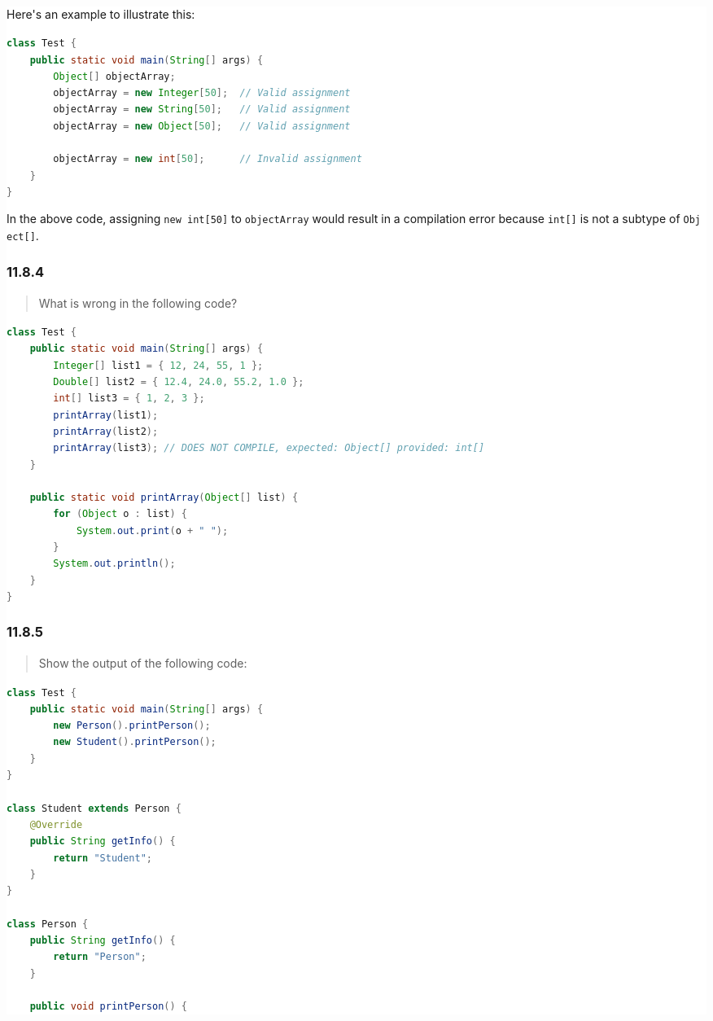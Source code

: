 Here's an example to illustrate this:

```java
class Test {
    public static void main(String[] args) {
        Object[] objectArray;
        objectArray = new Integer[50];  // Valid assignment
        objectArray = new String[50];   // Valid assignment
        objectArray = new Object[50];   // Valid assignment

        objectArray = new int[50];      // Invalid assignment
    }
}
```

In the above code, assigning `new int[50]` to `objectArray` would result in a compilation error because `int[]` is not a subtype of `Object[]`.

### 11.8.4

> What is wrong in the following code?

```java
class Test {
    public static void main(String[] args) {
        Integer[] list1 = { 12, 24, 55, 1 };
        Double[] list2 = { 12.4, 24.0, 55.2, 1.0 };
        int[] list3 = { 1, 2, 3 };
        printArray(list1);
        printArray(list2);
        printArray(list3); // DOES NOT COMPILE, expected: Object[] provided: int[]
    }

    public static void printArray(Object[] list) {
        for (Object o : list) {
            System.out.print(o + " ");
        }
        System.out.println();
    }
}
```

### 11.8.5

> Show the output of the following code:

```java
class Test {
    public static void main(String[] args) {
        new Person().printPerson();
        new Student().printPerson();
    }
}

class Student extends Person {
    @Override
    public String getInfo() {
        return "Student";
    }
}

class Person {
    public String getInfo() {
        return "Person";
    }

    public void printPerson() {
```